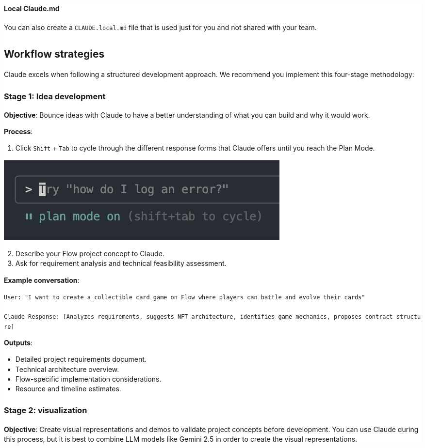 #### Local Claude.md 

You can also create a `CLAUDE.local.md` file that is used just for you and not shared with your team.

## Workflow strategies

Claude excels when following a structured development approach. We recommend you implement this four-stage methodology:

### Stage 1: Idea development

**Objective**: Bounce ideas with Claude to have a better understanding of what you can build and why it would work.

**Process**:

1. Click `Shift` + `Tab` to cycle through the different response forms that Claude offers until you reach the Plan Mode.

![Plan Mode](./imgs/plan_mode.png)

2. Describe your Flow project concept to Claude.
3. Ask for requirement analysis and technical feasibility assessment.

**Example conversation**:
```
User: "I want to create a collectible card game on Flow where players can battle and evolve their cards"

Claude Response: [Analyzes requirements, suggests NFT architecture, identifies game mechanics, proposes contract structure]
```

**Outputs**:
- Detailed project requirements document.
- Technical architecture overview.
- Flow-specific implementation considerations.
- Resource and timeline estimates.

### Stage 2: visualization

**Objective**: Create visual representations and demos to validate project concepts before development. You can use Claude during this process, but it is best to combine LLM models like Gemini 2.5 in order to create the visual representations. 


[Claude Code]: https://docs.anthropic.com/en/docs/claude-code/overview
[Claude Code Subscription]: https://claude.ai/upgrade
[Flow CLI]: https://developers.flow.com/tools/flow-cli
[Git]: https://git-scm.com/downloads
[Node.js]: https://docs.npmjs.com/downloading-and-installing-node-js-and-npm
[subscription]: https://claude.ai/upgrade
[MCPs]: https://docs.anthropic.com/en/docs/claude-code/mcp
[access to use an MCP server]: https://docs.anthropic.com/en/docs/claude-code/mcp
[MCPs for Flow development]: https://github.com/Outblock/flow-mcp-monorepo